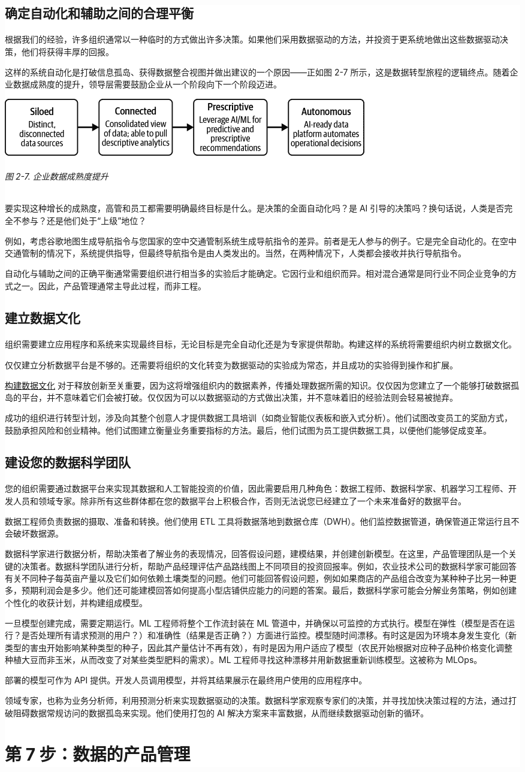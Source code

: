 ## 确定自动化和辅助之间的合理平衡

根据我们的经验，许多组织通常以一种临时的方式做出许多决策。如果他们采用数据驱动的方法，并投资于更系统地做出这些数据驱动决策，他们将获得丰厚的回报。

这样的系统自动化是打破信息孤岛、获得数据整合视图并做出建议的一个原因——正如图 2-7 所示，这是数据转型旅程的逻辑终点。随着企业数据成熟度的提升，领导层需要鼓励企业从一个阶段向下一个阶段迈进。

![企业数据成熟度提升](img/adml_0207.png)

###### 图 2-7\. 企业数据成熟度提升

要实现这种增长的成熟度，高管和员工都需要明确最终目标是什么。是决策的全面自动化吗？是 AI 引导的决策吗？换句话说，人类是否完全不参与？还是他们处于“上级”地位？

例如，考虑谷歌地图生成导航指令与您国家的空中交通管制系统生成导航指令的差异。前者是无人参与的例子。它是完全自动化的。在空中交通管制的情况下，系统提供指导，但最终导航指令是由人类发出的。当然，在两种情况下，人类都会接收并执行导航指令。

自动化与辅助之间的正确平衡通常需要组织进行相当多的实验后才能确定。它因行业和组织而异。相对混合通常是同行业不同企业竞争的方式之一。因此，产品管理通常主导此过程，而非工程。

## 建立数据文化

组织需要建立应用程序和系统来实现最终目标，无论目标是完全自动化还是为专家提供帮助。构建这样的系统将需要组织内树立数据文化。

仅仅建立分析数据平台是不够的。还需要将组织的文化转变为数据驱动的实验成为常态，并且成功的实验得到操作和扩展。

[构建数据文化](https://oreil.ly/yVykJ) 对于释放创新至关重要，因为这将增强组织内的数据素养，传播处理数据所需的知识。仅仅因为您建立了一个能够打破数据孤岛的平台，并不意味着它们会被打破。仅仅因为可以以数据驱动的方式做出决策，并不意味着旧的经验法则会轻易被抛弃。

成功的组织进行转型计划，涉及向其整个创意人才提供数据工具培训（如商业智能仪表板和嵌入式分析）。他们试图改变员工的奖励方式，鼓励承担风险和创业精神。他们试图建立衡量业务重要指标的方法。最后，他们试图为员工提供数据工具，以便他们能够促成变革。

## 建设您的数据科学团队

您的组织需要通过数据平台来实现其数据和人工智能投资的价值，因此需要启用几种角色：数据工程师、数据科学家、机器学习工程师、开发人员和领域专家。除非所有这些群体都在您的数据平台上积极合作，否则无法说您已经建立了一个未来准备好的数据平台。

数据工程师负责数据的摄取、准备和转换。他们使用 ETL 工具将数据落地到数据仓库（DWH）。他们监控数据管道，确保管道正常运行且不会破坏数据源。

数据科学家进行数据分析，帮助决策者了解业务的表现情况，回答假设问题，建模结果，并创建创新模型。在这里，产品管理团队是一个关键的决策者。数据科学团队进行分析，帮助产品经理评估产品路线图上不同项目的投资回报率。例如，农业技术公司的数据科学家可能回答有关不同种子每英亩产量以及它们如何依赖土壤类型的问题。他们可能回答假设问题，例如如果商店的产品组合改变为某种种子比另一种更多，预期利润会是多少。他们还可能建模回答如何提高小型店铺供应能力的问题的答案。最后，数据科学家可能会分解业务策略，例如创建个性化的收获计划，并构建组成模型。

一旦模型创建完成，需要定期运行。ML 工程师将整个工作流封装在 ML 管道中，并确保以可监控的方式执行。模型在弹性（模型是否在运行？是否处理所有请求预测的用户？）和准确性（结果是否正确？）方面进行监控。模型随时间漂移。有时这是因为环境本身发生变化（新类型的害虫开始影响某种类型的种子，因此其产量估计不再有效），有时是因为用户适应了模型（农民开始根据对应种子品种价格变化调整种植大豆而非玉米，从而改变了对某些类型肥料的需求）。ML 工程师寻找这种漂移并用新数据重新训练模型。这被称为 MLOps。

部署的模型可作为 API 提供。开发人员调用模型，并将其结果展示在最终用户使用的应用程序中。

领域专家，也称为业务分析师，利用预测分析来实现数据驱动的决策。数据科学家观察专家们的决策，并寻找加快决策过程的方法，通过打破阻碍数据常规访问的数据孤岛来实现。他们使用打包的 AI 解决方案来丰富数据，从而继续数据驱动创新的循环。

# 第 7 步：数据的产品管理
